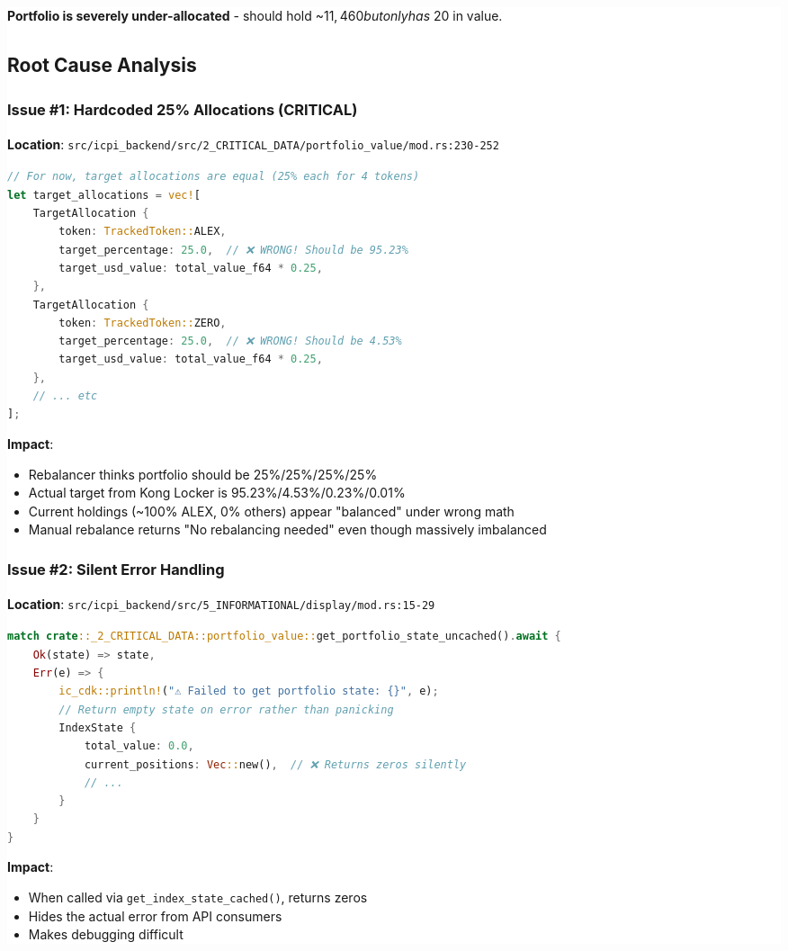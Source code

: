 **Portfolio is severely under-allocated** - should hold ~$11,460 but only has ~$20 in value.

## Root Cause Analysis

### Issue #1: Hardcoded 25% Allocations (CRITICAL)
**Location**: `src/icpi_backend/src/2_CRITICAL_DATA/portfolio_value/mod.rs:230-252`

```rust
// For now, target allocations are equal (25% each for 4 tokens)
let target_allocations = vec![
    TargetAllocation {
        token: TrackedToken::ALEX,
        target_percentage: 25.0,  // ❌ WRONG! Should be 95.23%
        target_usd_value: total_value_f64 * 0.25,
    },
    TargetAllocation {
        token: TrackedToken::ZERO,
        target_percentage: 25.0,  // ❌ WRONG! Should be 4.53%
        target_usd_value: total_value_f64 * 0.25,
    },
    // ... etc
];
```

**Impact**:
- Rebalancer thinks portfolio should be 25%/25%/25%/25%
- Actual target from Kong Locker is 95.23%/4.53%/0.23%/0.01%
- Current holdings (~100% ALEX, 0% others) appear "balanced" under wrong math
- Manual rebalance returns "No rebalancing needed" even though massively imbalanced

### Issue #2: Silent Error Handling
**Location**: `src/icpi_backend/src/5_INFORMATIONAL/display/mod.rs:15-29`

```rust
match crate::_2_CRITICAL_DATA::portfolio_value::get_portfolio_state_uncached().await {
    Ok(state) => state,
    Err(e) => {
        ic_cdk::println!("⚠️ Failed to get portfolio state: {}", e);
        // Return empty state on error rather than panicking
        IndexState {
            total_value: 0.0,
            current_positions: Vec::new(),  // ❌ Returns zeros silently
            // ...
        }
    }
}
```

**Impact**:
- When called via `get_index_state_cached()`, returns zeros
- Hides the actual error from API consumers
- Makes debugging difficult
